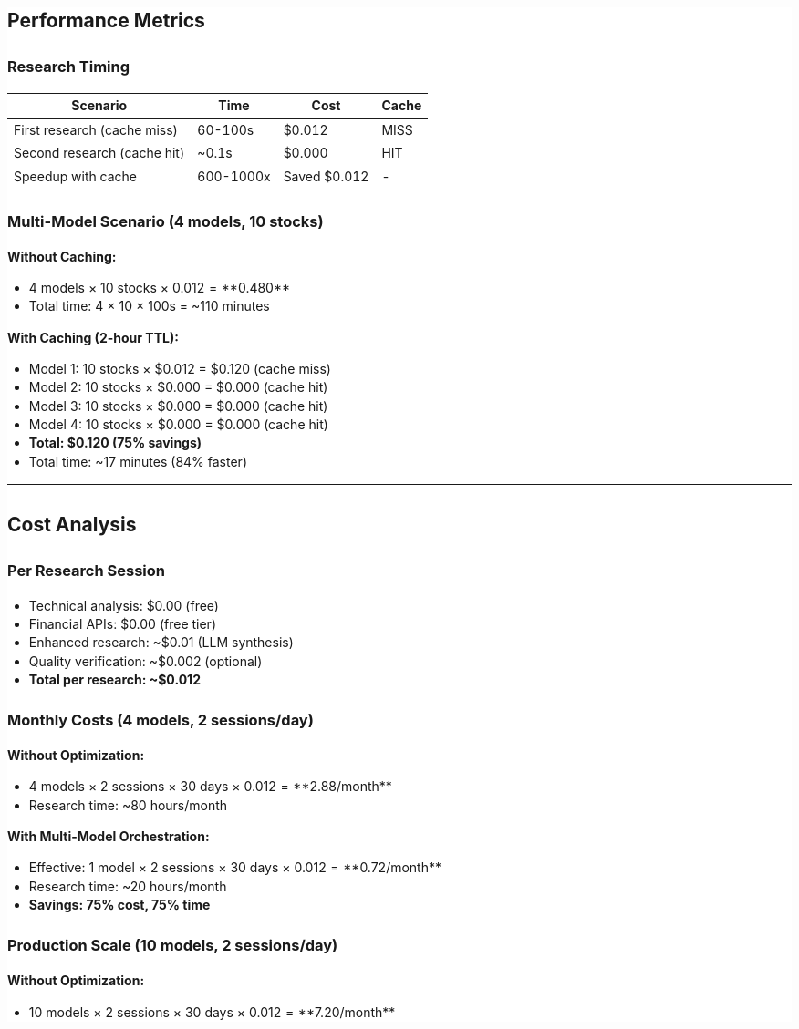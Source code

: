 ## Performance Metrics

### Research Timing

| Scenario | Time | Cost | Cache |
|----------|------|------|-------|
| First research (cache miss) | 60-100s | $0.012 | MISS |
| Second research (cache hit) | ~0.1s | $0.000 | HIT |
| Speedup with cache | 600-1000x | Saved $0.012 | - |

### Multi-Model Scenario (4 models, 10 stocks)

**Without Caching:**
- 4 models × 10 stocks × $0.012 = **$0.480**
- Total time: 4 × 10 × 100s = ~110 minutes

**With Caching (2-hour TTL):**
- Model 1: 10 stocks × $0.012 = $0.120 (cache miss)
- Model 2: 10 stocks × $0.000 = $0.000 (cache hit)
- Model 3: 10 stocks × $0.000 = $0.000 (cache hit)
- Model 4: 10 stocks × $0.000 = $0.000 (cache hit)
- **Total: $0.120 (75% savings)**
- Total time: ~17 minutes (84% faster)

---

## Cost Analysis

### Per Research Session
- Technical analysis: $0.00 (free)
- Financial APIs: $0.00 (free tier)
- Enhanced research: ~$0.01 (LLM synthesis)
- Quality verification: ~$0.002 (optional)
- **Total per research: ~$0.012**

### Monthly Costs (4 models, 2 sessions/day)

**Without Optimization:**
- 4 models × 2 sessions × 30 days × $0.012 = **$2.88/month**
- Research time: ~80 hours/month

**With Multi-Model Orchestration:**
- Effective: 1 model × 2 sessions × 30 days × $0.012 = **$0.72/month**
- Research time: ~20 hours/month
- **Savings: 75% cost, 75% time**

### Production Scale (10 models, 2 sessions/day)

**Without Optimization:**
- 10 models × 2 sessions × 30 days × $0.012 = **$7.20/month**
